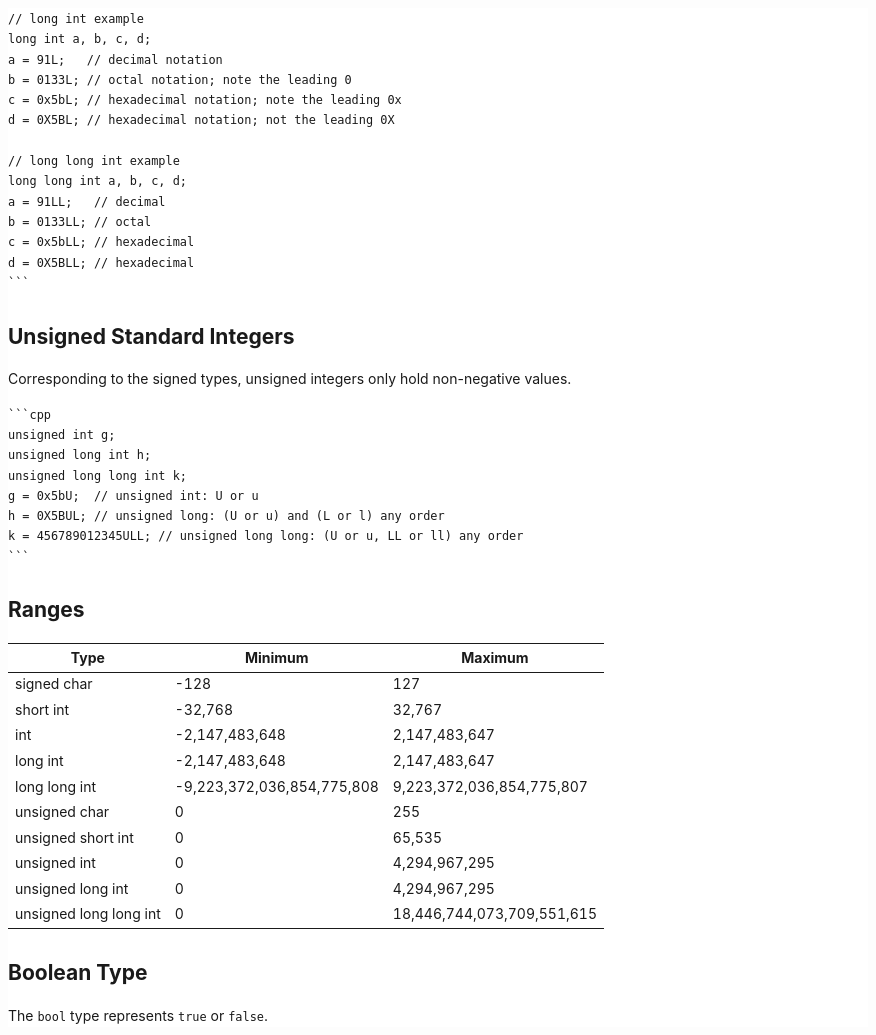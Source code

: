     // long int example
    long int a, b, c, d;
    a = 91L;   // decimal notation
    b = 0133L; // octal notation; note the leading 0
    c = 0x5bL; // hexadecimal notation; note the leading 0x
    d = 0X5BL; // hexadecimal notation; not the leading 0X

    // long long int example
    long long int a, b, c, d;
    a = 91LL;   // decimal
    b = 0133LL; // octal
    c = 0x5bLL; // hexadecimal
    d = 0X5BLL; // hexadecimal
    ```

## Unsigned Standard Integers
Corresponding to the signed types, unsigned integers only hold non-negative values.

    ```cpp
    unsigned int g;
    unsigned long int h;
    unsigned long long int k;
    g = 0x5bU;  // unsigned int: U or u
    h = 0X5BUL; // unsigned long: (U or u) and (L or l) any order
    k = 456789012345ULL; // unsigned long long: (U or u, LL or ll) any order
    ```

## Ranges

| Type               | Minimum                          | Maximum                            |
|--------------------|----------------------------------|------------------------------------|
| signed char        | -128                             | 127                                |
| short int          | -32,768                          | 32,767                             |
| int                | -2,147,483,648                   | 2,147,483,647                      |
| long int           | -2,147,483,648                   | 2,147,483,647                      |
| long long int      | -9,223,372,036,854,775,808       | 9,223,372,036,854,775,807          |
| unsigned char      | 0                                | 255                                |
| unsigned short int | 0                                | 65,535                             |
| unsigned int       | 0                                | 4,294,967,295                      |
| unsigned long int  | 0                                | 4,294,967,295                      |
| unsigned long long int | 0                            | 18,446,744,073,709,551,615         |


## Boolean Type
The `bool` type represents `true` or `false`.
